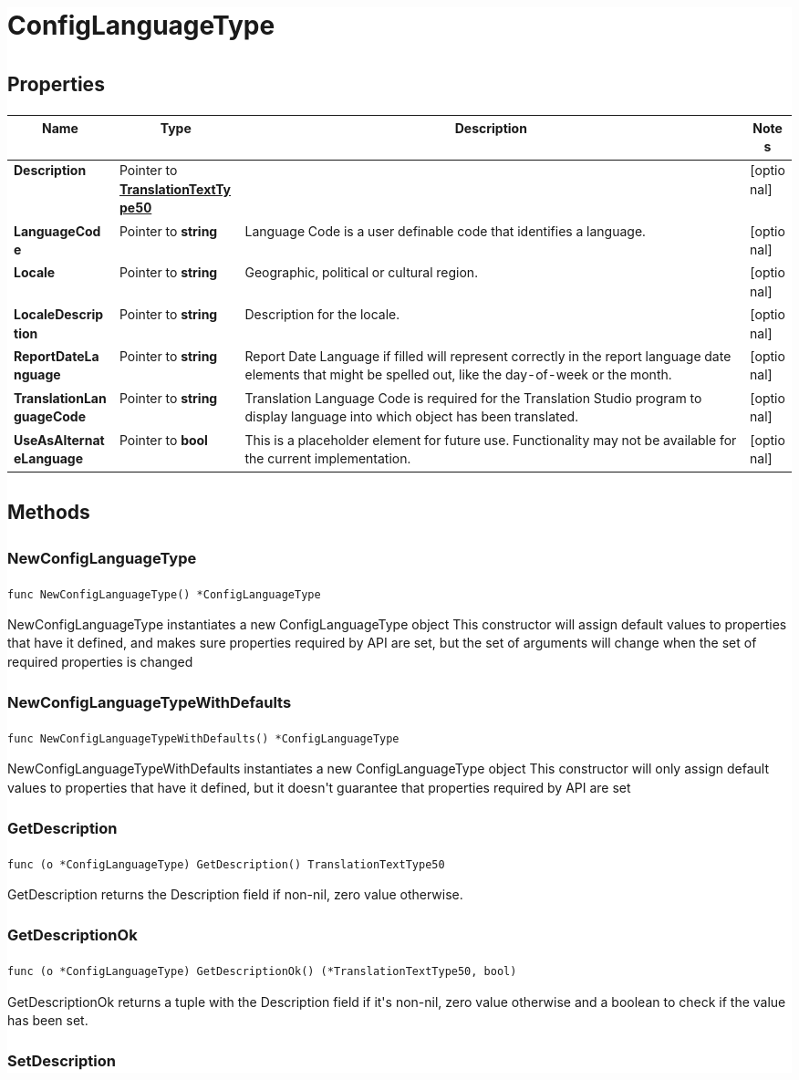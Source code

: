 # ConfigLanguageType

## Properties

Name | Type | Description | Notes
------------ | ------------- | ------------- | -------------
**Description** | Pointer to [**TranslationTextType50**](TranslationTextType50.md) |  | [optional] 
**LanguageCode** | Pointer to **string** | Language Code is a user definable code that identifies a language. | [optional] 
**Locale** | Pointer to **string** | Geographic, political or cultural region. | [optional] 
**LocaleDescription** | Pointer to **string** | Description for the locale. | [optional] 
**ReportDateLanguage** | Pointer to **string** | Report Date Language if filled will represent correctly in the report language date elements that might be spelled out, like the day-of-week or the month. | [optional] 
**TranslationLanguageCode** | Pointer to **string** | Translation Language Code is required for the Translation Studio program to display language into which object has been translated. | [optional] 
**UseAsAlternateLanguage** | Pointer to **bool** | This is a placeholder element for future use. Functionality may not be available for the current implementation. | [optional] 

## Methods

### NewConfigLanguageType

`func NewConfigLanguageType() *ConfigLanguageType`

NewConfigLanguageType instantiates a new ConfigLanguageType object
This constructor will assign default values to properties that have it defined,
and makes sure properties required by API are set, but the set of arguments
will change when the set of required properties is changed

### NewConfigLanguageTypeWithDefaults

`func NewConfigLanguageTypeWithDefaults() *ConfigLanguageType`

NewConfigLanguageTypeWithDefaults instantiates a new ConfigLanguageType object
This constructor will only assign default values to properties that have it defined,
but it doesn't guarantee that properties required by API are set

### GetDescription

`func (o *ConfigLanguageType) GetDescription() TranslationTextType50`

GetDescription returns the Description field if non-nil, zero value otherwise.

### GetDescriptionOk

`func (o *ConfigLanguageType) GetDescriptionOk() (*TranslationTextType50, bool)`

GetDescriptionOk returns a tuple with the Description field if it's non-nil, zero value otherwise
and a boolean to check if the value has been set.

### SetDescription

